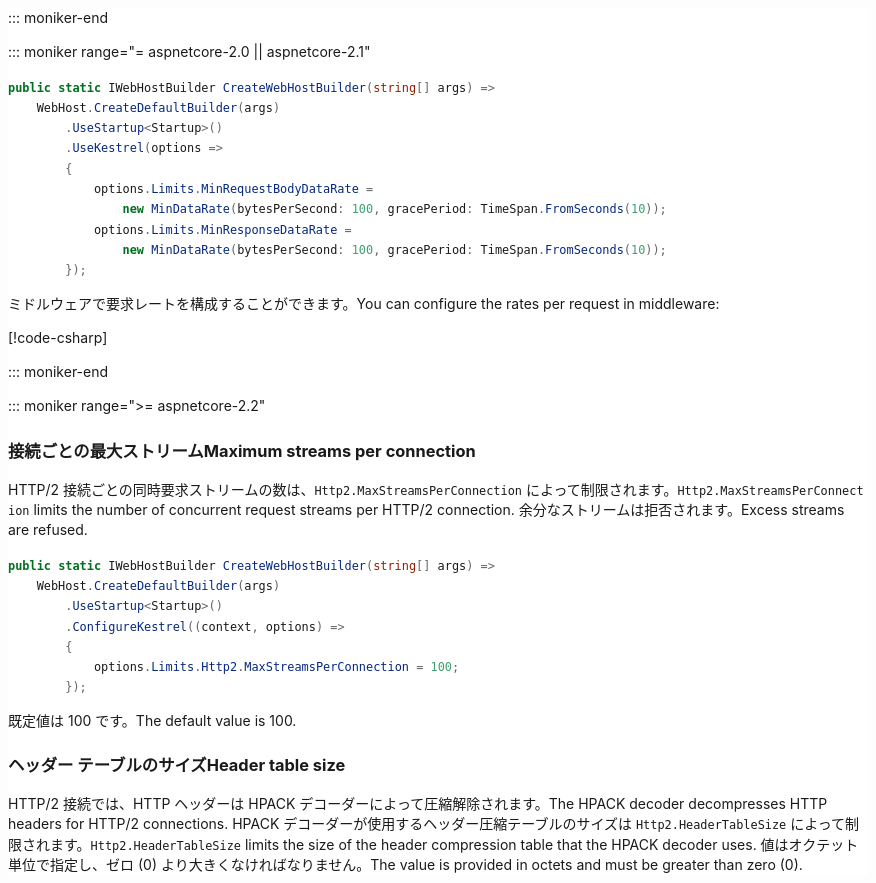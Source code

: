 ::: moniker-end

::: moniker range="= aspnetcore-2.0 || aspnetcore-2.1"

```csharp
public static IWebHostBuilder CreateWebHostBuilder(string[] args) =>
    WebHost.CreateDefaultBuilder(args)
        .UseStartup<Startup>()
        .UseKestrel(options =>
        {
            options.Limits.MinRequestBodyDataRate =
                new MinDataRate(bytesPerSecond: 100, gracePeriod: TimeSpan.FromSeconds(10));
            options.Limits.MinResponseDataRate =
                new MinDataRate(bytesPerSecond: 100, gracePeriod: TimeSpan.FromSeconds(10));
        });
```

<span data-ttu-id="7e3e9-195">ミドルウェアで要求レートを構成することができます。</span><span class="sxs-lookup"><span data-stu-id="7e3e9-195">You can configure the rates per request in middleware:</span></span>

[!code-csharp[](kestrel/samples/2.x/KestrelSample/Startup.cs?name=snippet_Limits&highlight=5-8)]

::: moniker-end

::: moniker range=">= aspnetcore-2.2"

### <a name="maximum-streams-per-connection"></a><span data-ttu-id="7e3e9-196">接続ごとの最大ストリーム</span><span class="sxs-lookup"><span data-stu-id="7e3e9-196">Maximum streams per connection</span></span>

<span data-ttu-id="7e3e9-197">HTTP/2 接続ごとの同時要求ストリームの数は、`Http2.MaxStreamsPerConnection` によって制限されます。</span><span class="sxs-lookup"><span data-stu-id="7e3e9-197">`Http2.MaxStreamsPerConnection` limits the number of concurrent request streams per HTTP/2 connection.</span></span> <span data-ttu-id="7e3e9-198">余分なストリームは拒否されます。</span><span class="sxs-lookup"><span data-stu-id="7e3e9-198">Excess streams are refused.</span></span>

```csharp
public static IWebHostBuilder CreateWebHostBuilder(string[] args) =>
    WebHost.CreateDefaultBuilder(args)
        .UseStartup<Startup>()
        .ConfigureKestrel((context, options) =>
        {
            options.Limits.Http2.MaxStreamsPerConnection = 100;
        });
```

<span data-ttu-id="7e3e9-199">既定値は 100 です。</span><span class="sxs-lookup"><span data-stu-id="7e3e9-199">The default value is 100.</span></span>

### <a name="header-table-size"></a><span data-ttu-id="7e3e9-200">ヘッダー テーブルのサイズ</span><span class="sxs-lookup"><span data-stu-id="7e3e9-200">Header table size</span></span>

<span data-ttu-id="7e3e9-201">HTTP/2 接続では、HTTP ヘッダーは HPACK デコーダーによって圧縮解除されます。</span><span class="sxs-lookup"><span data-stu-id="7e3e9-201">The HPACK decoder decompresses HTTP headers for HTTP/2 connections.</span></span> <span data-ttu-id="7e3e9-202">HPACK デコーダーが使用するヘッダー圧縮テーブルのサイズは `Http2.HeaderTableSize` によって制限されます。</span><span class="sxs-lookup"><span data-stu-id="7e3e9-202">`Http2.HeaderTableSize` limits the size of the header compression table that the HPACK decoder uses.</span></span> <span data-ttu-id="7e3e9-203">値はオクテット単位で指定し、ゼロ (0) より大きくなければなりません。</span><span class="sxs-lookup"><span data-stu-id="7e3e9-203">The value is provided in octets and must be greater than zero (0).</span></span>
